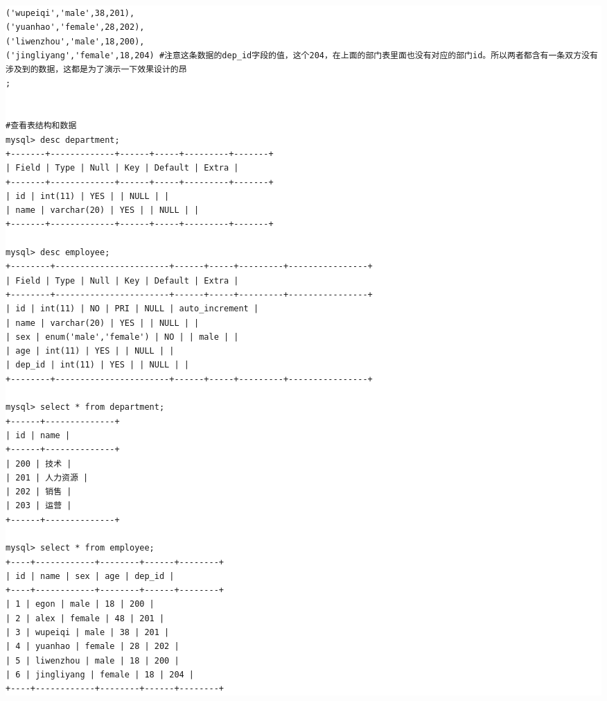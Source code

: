 ```
('wupeiqi','male',38,201),
('yuanhao','female',28,202),
('liwenzhou','male',18,200),
('jingliyang','female',18,204) #注意这条数据的dep_id字段的值，这个204，在上面的部门表里面也没有对应的部门id。所以两者都含有一条双方没有涉及到的数据，这都是为了演示一下效果设计的昂
;


#查看表结构和数据
mysql> desc department;
+-------+-------------+------+-----+---------+-------+
| Field | Type | Null | Key | Default | Extra |
+-------+-------------+------+-----+---------+-------+
| id | int(11) | YES | | NULL | |
| name | varchar(20) | YES | | NULL | |
+-------+-------------+------+-----+---------+-------+

mysql> desc employee;
+--------+-----------------------+------+-----+---------+----------------+
| Field | Type | Null | Key | Default | Extra |
+--------+-----------------------+------+-----+---------+----------------+
| id | int(11) | NO | PRI | NULL | auto_increment |
| name | varchar(20) | YES | | NULL | |
| sex | enum('male','female') | NO | | male | |
| age | int(11) | YES | | NULL | |
| dep_id | int(11) | YES | | NULL | |
+--------+-----------------------+------+-----+---------+----------------+

mysql> select * from department;
+------+--------------+
| id | name |
+------+--------------+
| 200 | 技术 |
| 201 | 人力资源 |
| 202 | 销售 |
| 203 | 运营 |
+------+--------------+

mysql> select * from employee;
+----+------------+--------+------+--------+
| id | name | sex | age | dep_id |
+----+------------+--------+------+--------+
| 1 | egon | male | 18 | 200 |
| 2 | alex | female | 48 | 201 |
| 3 | wupeiqi | male | 38 | 201 |
| 4 | yuanhao | female | 28 | 202 |
| 5 | liwenzhou | male | 18 | 200 |
| 6 | jingliyang | female | 18 | 204 |
+----+------------+--------+------+--------+
```
